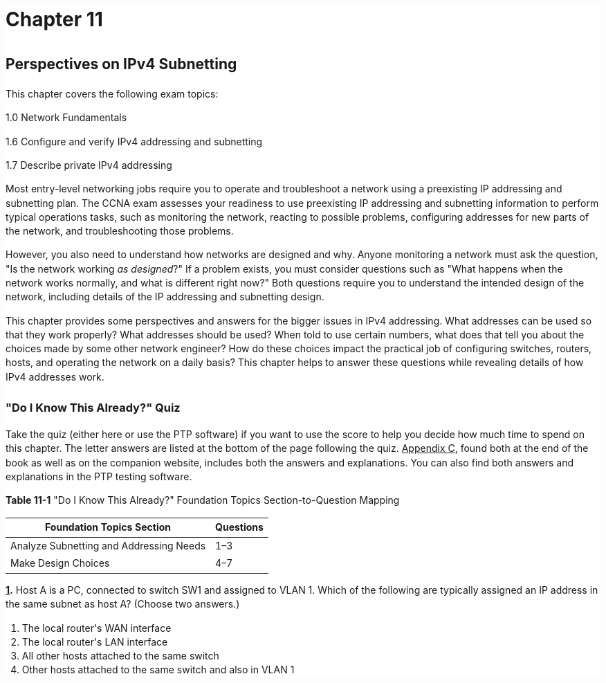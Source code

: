 # Chapter 11


## Perspectives on IPv4 Subnetting

This chapter covers the following exam topics:

1.0 Network Fundamentals

1.6 Configure and verify IPv4 addressing and subnetting

1.7 Describe private IPv4 addressing

Most entry-level networking jobs require you to operate and troubleshoot a network using a preexisting IP addressing and subnetting plan. The CCNA exam assesses your readiness to use preexisting IP addressing and subnetting information to perform typical operations tasks, such as monitoring the network, reacting to possible problems, configuring addresses for new parts of the network, and troubleshooting those problems.

However, you also need to understand how networks are designed and why. Anyone monitoring a network must ask the question, "Is the network working *as designed*?" If a problem exists, you must consider questions such as "What happens when the network works normally, and what is different right now?" Both questions require you to understand the intended design of the network, including details of the IP addressing and subnetting design.

This chapter provides some perspectives and answers for the bigger issues in IPv4 addressing. What addresses can be used so that they work properly? What addresses should be used? When told to use certain numbers, what does that tell you about the choices made by some other network engineer? How do these choices impact the practical job of configuring switches, routers, hosts, and operating the network on a daily basis? This chapter helps to answer these questions while revealing details of how IPv4 addresses work.

### "Do I Know This Already?" Quiz

Take the quiz (either here or use the PTP software) if you want to use the score to help you decide how much time to spend on this chapter. The letter answers are listed at the bottom of the page following the quiz. [Appendix C](vol1_appc.xhtml#appc), found both at the end of the book as well as on the companion website, includes both the answers and explanations. You can also find both answers and explanations in the PTP testing software.

**Table 11-1** "Do I Know This Already?" Foundation Topics Section-to-Question Mapping

| Foundation Topics Section | Questions |
| --- | --- |
| Analyze Subnetting and Addressing Needs | 1–3 |
| Make Design Choices | 4–7 |

**[1](vol1_ch11.xhtml#ques11_1a).** Host A is a PC, connected to switch SW1 and assigned to VLAN 1. Which of the following are typically assigned an IP address in the same subnet as host A? (Choose two answers.)

1. The local router's WAN interface
2. The local router's LAN interface
3. All other hosts attached to the same switch
4. Other hosts attached to the same switch and also in VLAN 1

